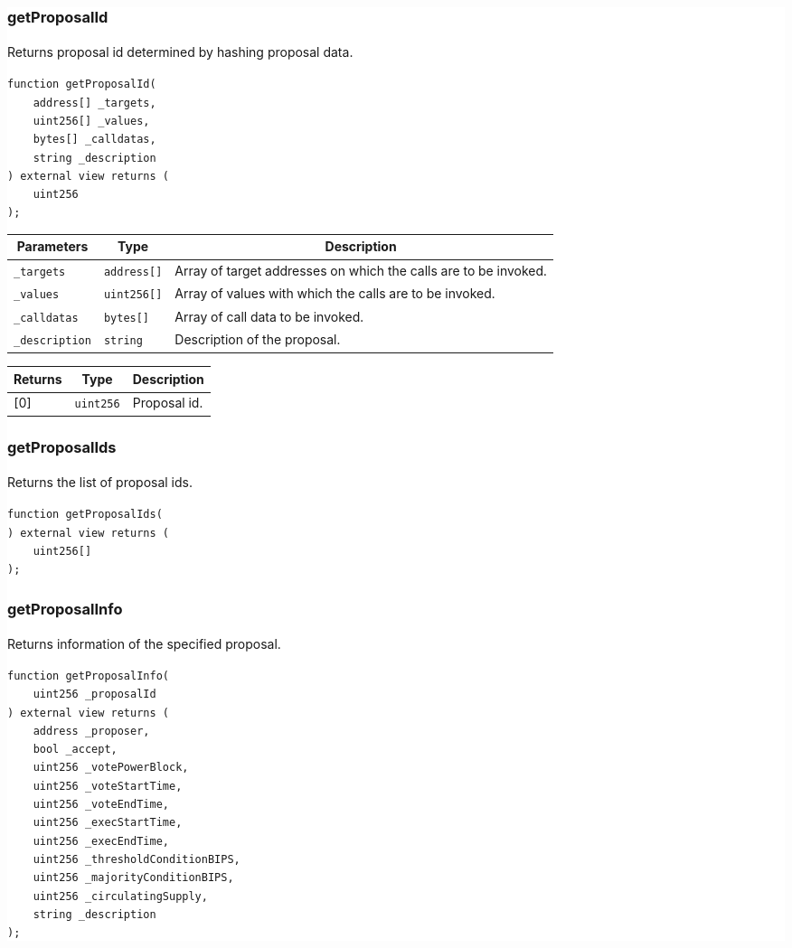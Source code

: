 ### getProposalId

Returns proposal id determined by hashing proposal data.

```solidity
function getProposalId(
    address[] _targets,
    uint256[] _values,
    bytes[] _calldatas,
    string _description
) external view returns (
    uint256
);
```

| Parameters     | Type        | Description                                                     |
| -------------- | ----------- | --------------------------------------------------------------- |
| `_targets`     | `address[]` | Array of target addresses on which the calls are to be invoked. |
| `_values`      | `uint256[]` | Array of values with which the calls are to be invoked.         |
| `_calldatas`   | `bytes[]`   | Array of call data to be invoked.                               |
| `_description` | `string`    | Description of the proposal.                                    |

| Returns | Type      | Description  |
| ------- | --------- | ------------ |
| [0]     | `uint256` | Proposal id. |

### getProposalIds

Returns the list of proposal ids.

```solidity
function getProposalIds(
) external view returns (
    uint256[]
);
```

### getProposalInfo

Returns information of the specified proposal.

```solidity
function getProposalInfo(
    uint256 _proposalId
) external view returns (
    address _proposer,
    bool _accept,
    uint256 _votePowerBlock,
    uint256 _voteStartTime,
    uint256 _voteEndTime,
    uint256 _execStartTime,
    uint256 _execEndTime,
    uint256 _thresholdConditionBIPS,
    uint256 _majorityConditionBIPS,
    uint256 _circulatingSupply,
    string _description
);
```

